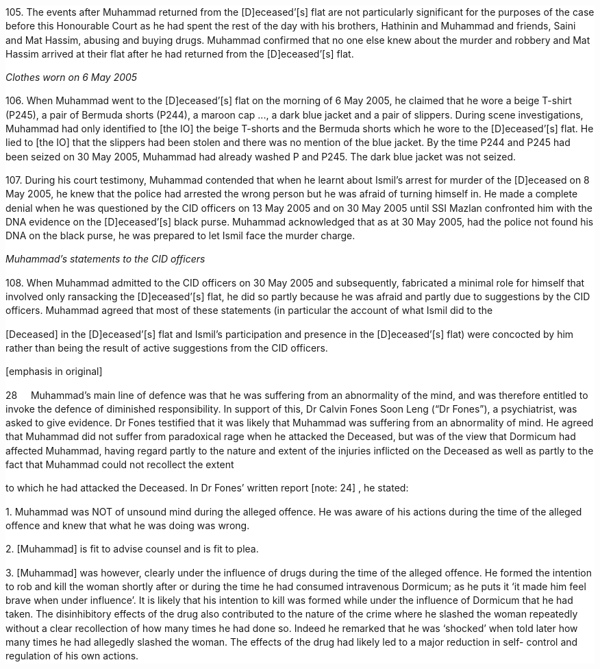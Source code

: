 105\. The events after Muhammad returned from the [D]eceased’[s] flat are not particularly significant for the purposes of the case before this Honourable Court as he had spent the rest of the day with his brothers, Hathinin and Muhammad and friends, Saini and Mat Hassim, abusing and buying drugs. Muhammad confirmed that no one else knew about the murder and robbery and Mat Hassim arrived at their flat after he had returned from the [D]eceased’[s] flat. 

_Clothes worn on 6 May 2005_ 

106\. When Muhammad went to the [D]eceased’[s] flat on the morning of 6 May 2005, he claimed that he wore a beige T-shirt (P245), a pair of Bermuda shorts (P244), a maroon cap ..., a dark blue jacket and a pair of slippers. During scene investigations, Muhammad had only identified to [the IO] the beige T-shorts and the Bermuda shorts which he wore to the [D]eceased’[s] flat. He lied to [the IO] that the slippers had been stolen and there was no mention of the blue jacket. By the time P244 and P245 had been seized on 30 May 2005, Muhammad had already washed P and P245. The dark blue jacket was not seized. 

107\. During his court testimony, Muhammad contended that when he learnt about Ismil’s arrest for murder of the [D]eceased on 8 May 2005, he knew that the police had arrested the wrong person but he was afraid of turning himself in. He made a complete denial when he was questioned by the CID officers on 13 May 2005 and on 30 May 2005 until SSI Mazlan confronted him with the DNA evidence on the [D]eceased’[s] black purse. Muhammad acknowledged that as at 30 May 2005, had the police not found his DNA on the black purse, he was prepared to let Ismil face the murder charge. 

_Muhammad’s statements to the CID officers_ 

108\. When Muhammad admitted to the CID officers on 30 May 2005 and subsequently, fabricated a minimal role for himself that involved only ransacking the [D]eceased’[s] flat, he did so partly because he was afraid and partly due to suggestions by the CID officers. Muhammad agreed that most of these statements (in particular the account of what Ismil did to the 


 [Deceased] in the [D]eceased’[s] flat and Ismil’s participation and presence in the [D]eceased’[s] flat) were concocted by him rather than being the result of active suggestions from the CID officers. 

 [emphasis in original] 

28     Muhammad’s main line of defence was that he was suffering from an abnormality of the mind, and was therefore entitled to invoke the defence of diminished responsibility. In support of this, Dr Calvin Fones Soon Leng (“Dr Fones”), a psychiatrist, was asked to give evidence. Dr Fones testified that it was likely that Muhammad was suffering from an abnormality of mind. He agreed that Muhammad did not suffer from paradoxical rage when he attacked the Deceased, but was of the view that Dormicum had affected Muhammad, having regard partly to the nature and extent of the injuries inflicted on the Deceased as well as partly to the fact that Muhammad could not recollect the extent 

to which he had attacked the Deceased. In Dr Fones’ written report [note: 24] , he stated: 

1\. Muhammad was NOT of unsound mind during the alleged offence. He was aware of his actions during the time of the alleged offence and knew that what he was doing was wrong. 

2\. [Muhammad] is fit to advise counsel and is fit to plea. 

3\. [Muhammad] was however, clearly under the influence of drugs during the time of the alleged offence. He formed the intention to rob and kill the woman shortly after or during the time he had consumed intravenous Dormicum; as he puts it ‘it made him feel brave when under influence’. It is likely that his intention to kill was formed while under the influence of Dormicum that he had taken. The disinhibitory effects of the drug also contributed to the nature of the crime where he slashed the woman repeatedly without a clear recollection of how many times he had done so. Indeed he remarked that he was ‘shocked’ when told later how many times he had allegedly slashed the woman. The effects of the drug had likely led to a major reduction in self- control and regulation of his own actions. 

